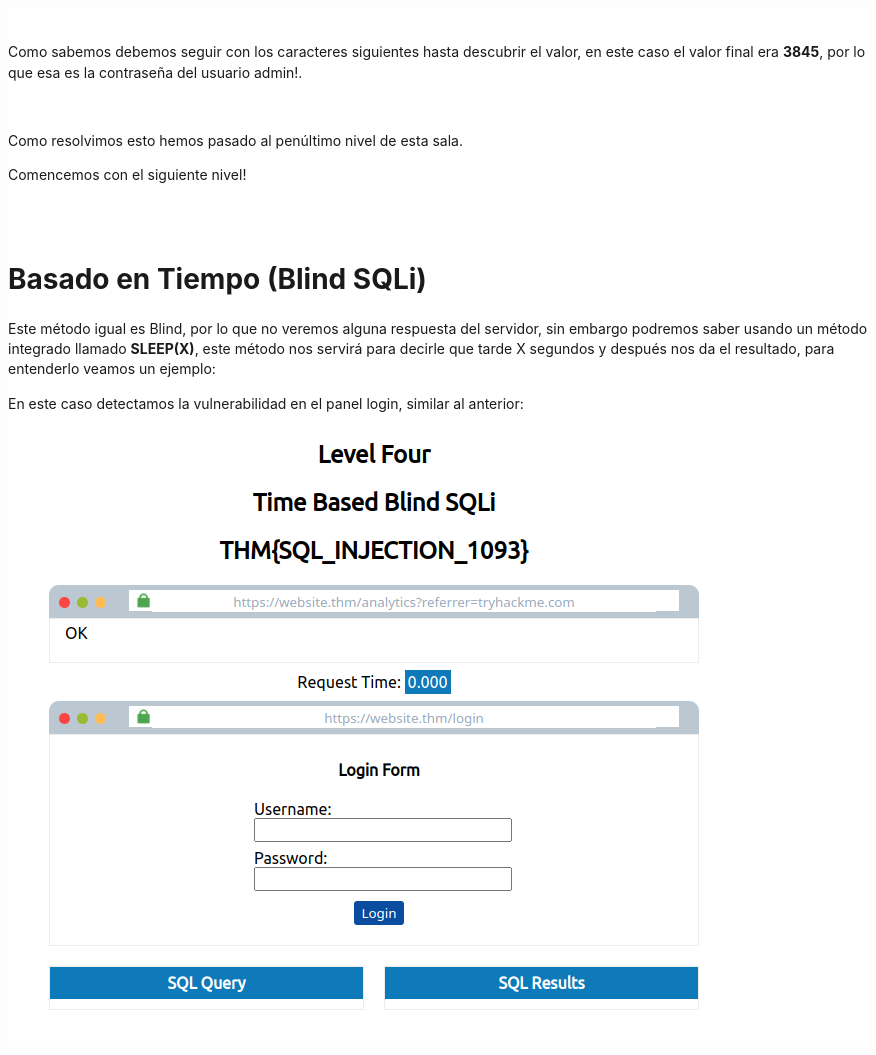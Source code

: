 <br>

Como sabemos debemos seguir con los caracteres siguientes hasta descubrir el valor, en este caso el valor final era **3845**, por lo que esa es la contraseña del usuario admin!.

<br>

Como resolvimos esto hemos pasado al penúltimo nivel de esta sala.

Comencemos con el siguiente nivel!

<br>

<div id='id19' />

# Basado en Tiempo (Blind SQLi)

Este método igual es Blind, por lo que no veremos alguna respuesta del servidor, sin embargo podremos saber usando un método integrado llamado **SLEEP(X)**, este método nos servirá para decirle que tarde X segundos y después nos da el resultado, para entenderlo veamos un ejemplo:

En este caso detectamos la vulnerabilidad en el panel login, similar al anterior:

![nivel4](/assets/images/SQLi/nivel4.png)
